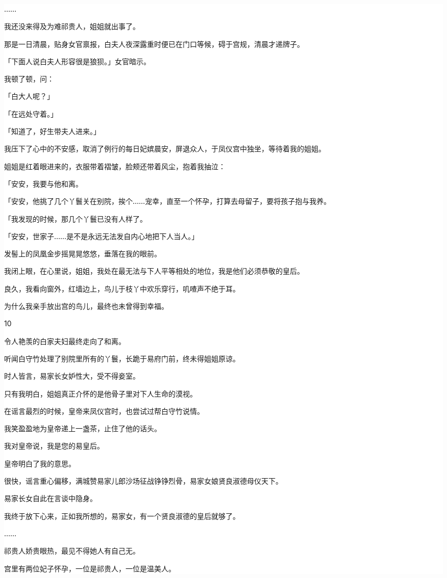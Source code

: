 ……

我还没来得及为难祁贵人，姐姐就出事了。

那是一日清晨，贴身女官禀报，白夫人夜深露重时便已在门口等候，碍于宫规，清晨才递牌子。

「下面人说白夫人形容很是狼狈。」女官暗示。

我顿了顿，问：

「白大人呢？」

「在远处守着。」

「知道了，好生带夫人进来。」

我压下了心中的不安感，取消了例行的每日妃嫔晨安，屏退众人，于凤仪宫中独坐，等待着我的姐姐。

姐姐是红着眼进来的，衣服带着褶皱，脸颊还带着风尘，抱着我抽泣：

「安安，我要与他和离。

「安安，他挑了几个丫鬟关在别院，挨个……宠幸，直至一个怀孕，打算去母留子，要将孩子抱与我养。

「我发现的时候，那几个丫鬟已没有人样了。

「安安，世家子……是不是永远无法发自内心地把下人当人。」

发髻上的凤凰金步摇晃晃悠悠，垂落在我的眼前。

我闭上眼，在心里说，姐姐，我处在最无法与下人平等相处的地位，我是他们必须恭敬的皇后。

良久，我看向窗外，红墙边上，鸟儿于枝丫中欢乐穿行，叽喳声不绝于耳。

为什么我亲手放出宫的鸟儿，最终也未曾得到幸福。

10

令人艳羡的白家夫妇最终走向了和离。

听闻白守竹处理了别院里所有的丫鬟，长跪于易府门前，终未得姐姐原谅。

时人皆言，易家长女妒性大，受不得妾室。

只有我明白，姐姐真正介怀的是他骨子里对下人生命的漠视。

在谣言最烈的时候，皇帝来凤仪宫时，也尝试过帮白守竹说情。

我笑盈盈地为皇帝递上一盏茶，止住了他的话头。

我对皇帝说，我是您的易皇后。

皇帝明白了我的意思。

很快，谣言重心偏移，满城赞易家儿郎沙场征战铮铮烈骨，易家女娘贤良淑德母仪天下。

易家长女自此在言谈中隐身。

我终于放下心来，正如我所想的，易家女，有一个贤良淑德的皇后就够了。

……

祁贵人娇贵眼热，最见不得她人有自己无。

宫里有两位妃子怀孕，一位是祁贵人，一位是温美人。
